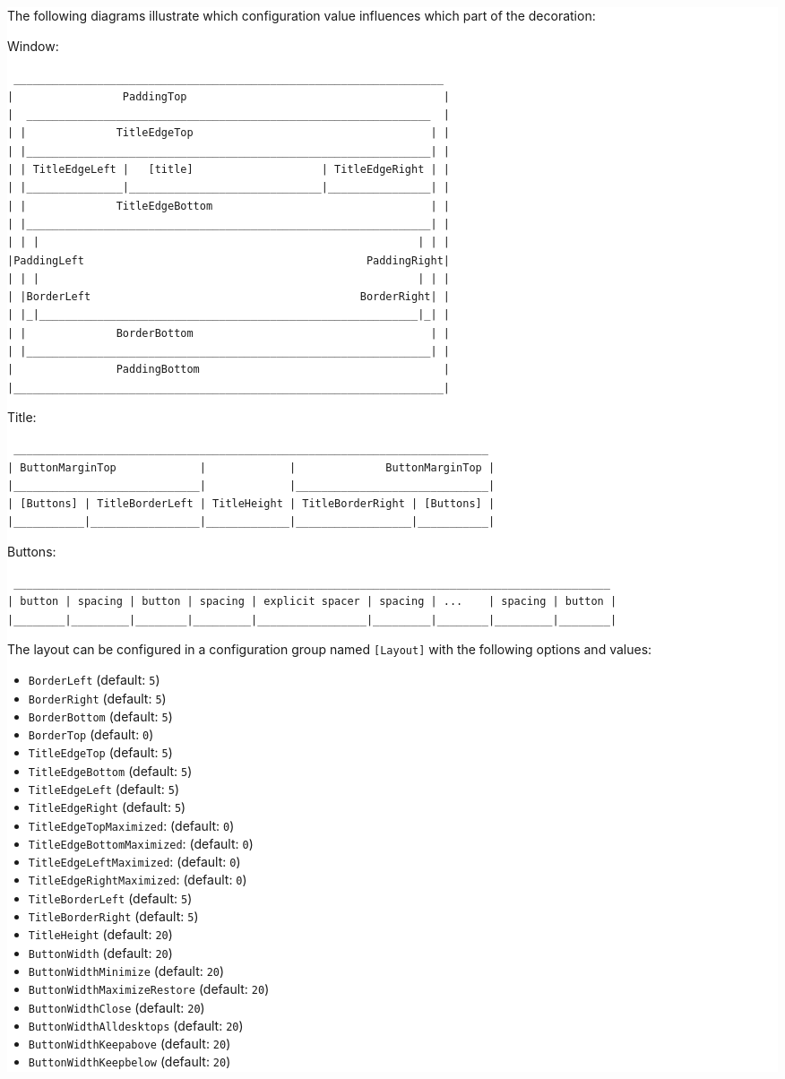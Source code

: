 The following diagrams illustrate which configuration value influences which part of the decoration:

Window:
```plaintext
 ___________________________________________________________________
|                 PaddingTop                                        |
|  _______________________________________________________________  |
| |              TitleEdgeTop                                     | |
| |_______________________________________________________________| |
| | TitleEdgeLeft |   [title]                    | TitleEdgeRight | |
| |_______________|______________________________|________________| |
| |              TitleEdgeBottom                                  | |
| |_______________________________________________________________| |
| | |                                                           | | |
|PaddingLeft                                            PaddingRight|
| | |                                                           | | |
| |BorderLeft                                          BorderRight| |
| |_|___________________________________________________________|_| |
| |              BorderBottom                                     | |
| |_______________________________________________________________| |
|                PaddingBottom                                      |
|___________________________________________________________________|
```

Title:
```plaintext
 __________________________________________________________________________
| ButtonMarginTop             |             |              ButtonMarginTop |
|_____________________________|             |______________________________|
| [Buttons] | TitleBorderLeft | TitleHeight | TitleBorderRight | [Buttons] |
|___________|_________________|_____________|__________________|___________|
```

Buttons:
```plaintext
 _____________________________________________________________________________________________
| button | spacing | button | spacing | explicit spacer | spacing | ...    | spacing | button |
|________|_________|________|_________|_________________|_________|________|_________|________|
```


The layout can be configured in a configuration group named `[Layout]` with the following options and values:

- `BorderLeft` (default: `5`)
- `BorderRight` (default: `5`) 
- `BorderBottom` (default: `5`)
- `BorderTop` (default: `0`)
- `TitleEdgeTop` (default: `5`)
- `TitleEdgeBottom` (default: `5`)
- `TitleEdgeLeft` (default: `5`)
- `TitleEdgeRight` (default: `5`)
- `TitleEdgeTopMaximized`: (default: `0`)
- `TitleEdgeBottomMaximized`: (default: `0`)
- `TitleEdgeLeftMaximized`: (default: `0`)
- `TitleEdgeRightMaximized`: (default: `0`)
- `TitleBorderLeft` (default: `5`)
- `TitleBorderRight` (default: `5`)
- `TitleHeight` (default: `20`)
- `ButtonWidth` (default: `20`)
- `ButtonWidthMinimize` (default: `20`) 
- `ButtonWidthMaximizeRestore` (default: `20`) 
- `ButtonWidthClose` (default: `20`) 
- `ButtonWidthAlldesktops` (default: `20`) 
- `ButtonWidthKeepabove` (default: `20`) 
- `ButtonWidthKeepbelow` (default: `20`) 